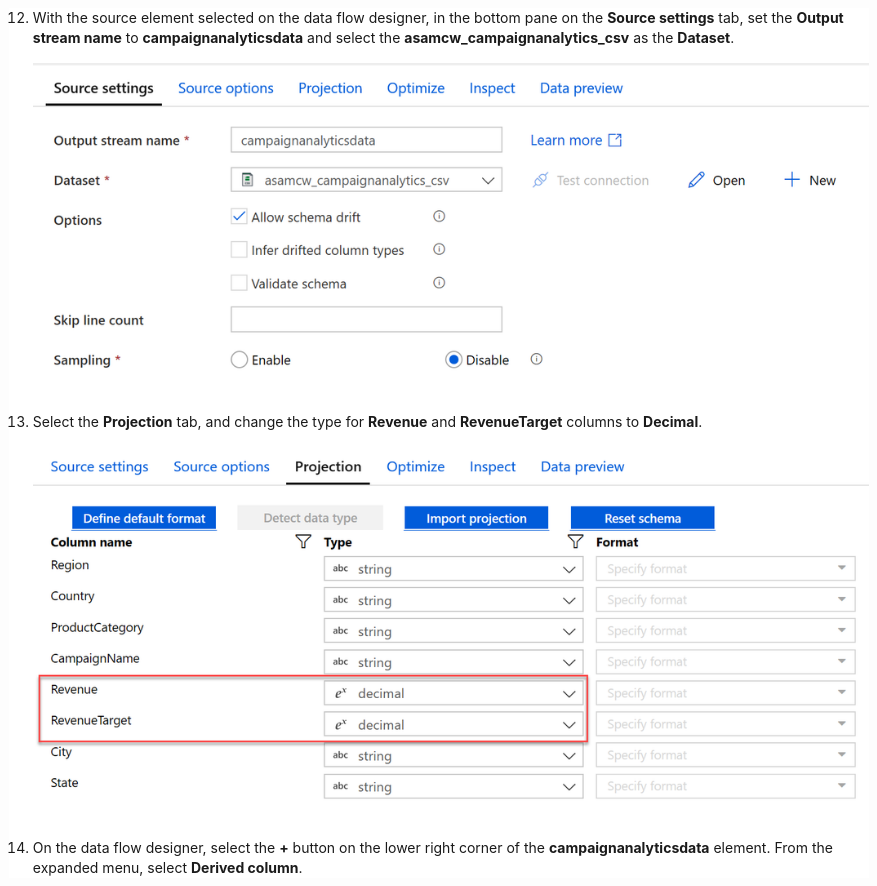 12. With the source element selected on the data flow designer, in the bottom pane on the **Source settings** tab, set the **Output stream name** to **campaignanalyticsdata** and select the **asamcw_campaignanalytics_csv** as the **Dataset**.

    ![The Source settings tab is selected with the Output stream name set to campaignanalyticsdata and the Dataset field set to asamcw_campaignanalytics_csv.](media/dataflow_campaignanalytics_sourcesettings.png)

13. Select the **Projection** tab, and change the type for **Revenue** and **RevenueTarget** columns to **Decimal**.
  
    ![The Projection tab is shown with the Revenue and RevenueTarget column types set to decimal.](media/dataflow_campaignanalytics_source_projectiontab.png)

14. On the data flow designer, select the **+** button on the lower right corner of the **campaignanalyticsdata** element. From the expanded menu, select **Derived column**.
